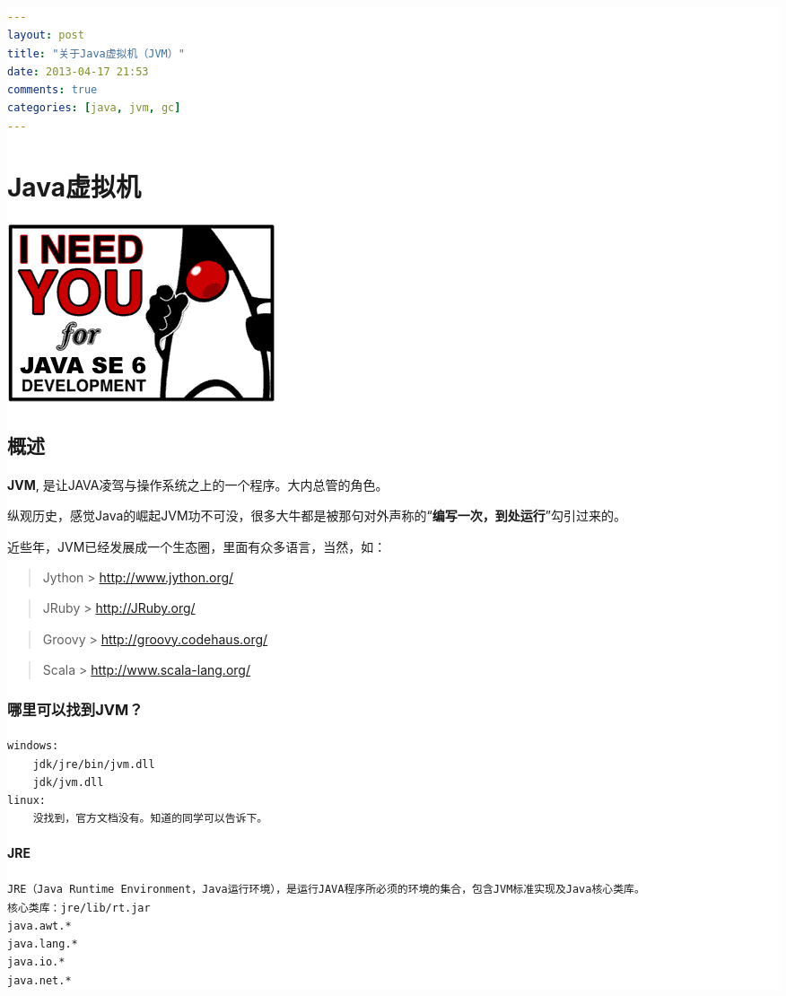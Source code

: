 ```yaml
---
layout: post
title: "关于Java虚拟机（JVM）"
date: 2013-04-17 21:53
comments: true
categories: [java, jvm, gc]
---
```


# Java虚拟机

![JVM](/images/blog/jvm/jvm-logo.gif)

## 概述
**JVM**, 是让JAVA凌驾与操作系统之上的一个程序。大内总管的角色。

纵观历史，感觉Java的崛起JVM功不可没，很多大牛都是被那句对外声称的“**编写一次，到处运行**”勾引过来的。

近些年，JVM已经发展成一个生态圈，里面有众多语言，当然，如：

> Jython &gt; http://www.jython.org/

> JRuby &gt; http://JRuby.org/

> Groovy &gt; http://groovy.codehaus.org/

> Scala &gt; http://www.scala-lang.org/

### 哪里可以找到JVM？

	windows:
		jdk/jre/bin/jvm.dll
		jdk/jvm.dll
	linux:
		没找到，官方文档没有。知道的同学可以告诉下。

#### JRE

	JRE（Java Runtime Environment，Java运行环境），是运行JAVA程序所必须的环境的集合，包含JVM标准实现及Java核心类库。
	核心类库：jre/lib/rt.jar
	java.awt.*
	java.lang.*
	java.io.*
	java.net.*
	